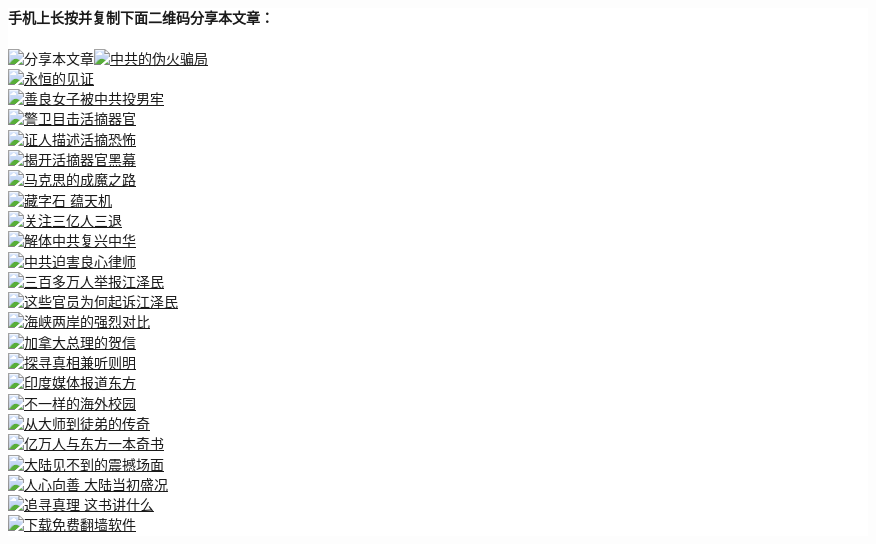 <strong>手机上长按并复制下面二维码分享本文章：</strong><br><br><img src="https://chart.apis.google.com/chart?cht=qr&chs=240x240&choe=UTF-8&chld=M|2&chl=https://github.com/19920513/djy/blob/master/gb/8/3/2/n2029840.md%231" title="分享本文章"></td><td VALIGN=TOP><a href="https://github.com/19920513/djy/blob/master/gb/16/1/21/n4622075.md?dfh#1" target="_blank"><img src="https://raw.githubusercontent.com/19920513/djy/master/gb/300/wei-f1.jpg" title="中共的伪火骗局"  alt="中共的伪火骗局"></a><br><a href="https://github.com/19920513/www/blob/master/README.md?dfh#9" target="_blank"><img src="https://raw.githubusercontent.com/19920513/djy/master/gb/300/yong-h.jpg" title="永恒的见证"  alt="永恒的见证"></a><br><a href="https://github.com/19920513/djy/blob/master/gb/13/9/29/n3974789.md?dfh#1" target="_blank"><img src="https://raw.githubusercontent.com/19920513/djy/master/gb/300/shang-lnz.jpg" title="善良女子被中共投男牢"  alt="善良女子被中共投男牢"></a><br><a href="https://github.com/19920513/djy/blob/master/gb/16/3/16/n4663449.md?dfh#1" target="_blank"><img src="https://raw.githubusercontent.com/19920513/djy/master/gb/300/huo-z3.jpg" title="警卫目击活摘器官"  alt="警卫目击活摘器官"></a><br><a href="https://github.com/19920513/djy/blob/master/gb/16/8/7/n8177641.md?dfh#1" target="_blank"><img src="https://raw.githubusercontent.com/19920513/djy/master/gb/300/huo-z4.jpg" title="证人描述活摘恐怖"  alt="证人描述活摘恐怖"></a><br><a href="https://github.com/19920513/djy/blob/master/gb/10/4/19/n2881569.md?dfh#1" target="_blank"><img src="https://raw.githubusercontent.com/19920513/djy/master/gb/300/huo-z1.jpg" title="揭开活摘器官黑幕"  alt="揭开活摘器官黑幕"></a><br><a href="https://github.com/19920513/djy/blob/master/gb/10/11/7/n3077476.md?dfh#1" target="_blank"><img src="https://raw.githubusercontent.com/19920513/djy/master/gb/300/ma-ks.jpg" title="马克思的成魔之路"  alt="马克思的成魔之路"></a><br><a href="https://github.com/19920513/djy/blob/master/gb/14/6/9/n4173977.md?dfh#1" target="_blank"><img src="https://raw.githubusercontent.com/19920513/djy/master/gb/300/chang-zs.jpg" title="藏字石 蕴天机"  alt="藏字石 蕴天机"></a><br><a href="https://github.com/19920513/djy/blob/master/gb/18/5/10/n10381511.md?dfh#1" target="_blank"><img src="https://raw.githubusercontent.com/19920513/djy/master/gb/300/st1.jpg" title="关注三亿人三退"  alt="关注三亿人三退"></a><br><a href="https://github.com/19920513/djy/blob/master/gb/18/3/21/n10237682.md?dfh#1" target="_blank"><img src="https://raw.githubusercontent.com/19920513/djy/master/gb/300/jie-t.jpg" title="解体中共复兴中华"  alt="解体中共复兴中华"></a><br><a href="https://github.com/19920513/djy/blob/master/gb/9/2/9/n2422991.md?dfh#1" target="_blank"><img src="https://raw.githubusercontent.com/19920513/djy/master/gb/300/gao-zs.jpg" title="中共迫害良心律师"  alt="中共迫害良心律师"></a><br><a href="https://github.com/19920513/djy/blob/master/gb/18/12/9/n10900044.md?dfh#1" target="_blank"><img src="https://raw.githubusercontent.com/19920513/djy/master/gb/300/sj1.jpg" title="三百多万人举报江泽民"  alt="三百多万人举报江泽民"></a><br><a href="https://github.com/19920513/djy/blob/master/gb/18/8/28/n10672014.md?dfh#1" target="_blank"><img src="https://raw.githubusercontent.com/19920513/djy/master/gb/300/sj2.jpg" title="这些官员为何起诉江泽民"  alt="这些官员为何起诉江泽民"></a><br><a href="https://github.com/19920513/djy/blob/master/gb/8/12/18/n2367165.md?dfh#1" target="_blank"><img src="https://raw.githubusercontent.com/19920513/djy/master/gb/300/liangan.jpg" title="海峡两岸的强烈对比"  alt="海峡两岸的强烈对比"></a><br><a href="https://github.com/19920513/djy/blob/master/gb/15/12/10/n4593139.md?dfh#1" target="_blank"><img src="https://raw.githubusercontent.com/19920513/djy/master/gb/300/jia-ndzl.jpg" title="加拿大总理的贺信"  alt="加拿大总理的贺信"></a><br><a href="https://github.com/19920513/djy/blob/master/gb/11/6/17/n3289382.md?dfh#1" target="_blank"><img src="https://raw.githubusercontent.com/19920513/djy/master/gb/300/xiao-wd.jpg" title="探寻真相兼听则明"  alt="探寻真相兼听则明"></a><br><a href="https://github.com/19920513/djy/blob/master/gb/18/10/27/n10812623.md?dfh#1" target="_blank"><img src="https://raw.githubusercontent.com/19920513/djy/master/gb/300/yindu.jpg" title="印度媒体报道东方"  alt="印度媒体报道东方"></a><br><a href="https://github.com/19920513/djy/blob/master/gb/18/6/9/n10469652.md?dfh#1" target="_blank"><img src="https://raw.githubusercontent.com/19920513/djy/master/gb/300/xie-j.jpg" title="不一样的海外校园"  alt="不一样的海外校园"></a><br><a href="https://github.com/19920513/djy/blob/master/gb/7/4/5/n1669415.md?dfh#1" target="_blank"><img src="https://raw.githubusercontent.com/19920513/djy/master/gb/300/li-up.jpg" title="从大师到徒弟的传奇"  alt="从大师到徒弟的传奇"></a><br><a href="https://github.com/19920513/djy/blob/master/gb/17/5/26/n9191512.md?dfh#1" target="_blank"><img src="https://raw.githubusercontent.com/19920513/djy/master/gb/300/zfl2.jpg" title="亿万人与东方一本奇书"  alt="亿万人与东方一本奇书"></a><br><a href="https://github.com/19920513/djy/blob/master/gb/13/11/27/n4020290.md?dfh#1" target="_blank"><img src="https://raw.githubusercontent.com/19920513/djy/master/gb/300/zhen-h.jpg" title="大陆见不到的震撼场面"  alt="大陆见不到的震撼场面"></a><br><a href="https://github.com/19920513/djy/blob/master/gb/15/7/17/n4482910.md?dfh#1" target="_blank"><img src="https://raw.githubusercontent.com/19920513/djy/master/gb/300/dalu-sk.jpg" title="人心向善 大陆当初盛况"  alt="人心向善 大陆当初盛况"></a><br><a href="https://github.com/19920513/djy/blob/master/gb/19/1/5/n10955468.md?dfh#1" target="_blank"><img src="https://raw.githubusercontent.com/19920513/djy/master/gb/300/zfl1.jpg" title="追寻真理 这书讲什么"  alt="追寻真理 这书讲什么"></a><br><a href="https://github.com/19920513/www/blob/master/README.md?dfh#1" target="_blank"><img src="https://raw.githubusercontent.com/19920513/djy/master/gb/300/fq1.jpg" title="下载免费翻墙软件"  alt="下载免费翻墙软件"></a><br></td></tr></table>
